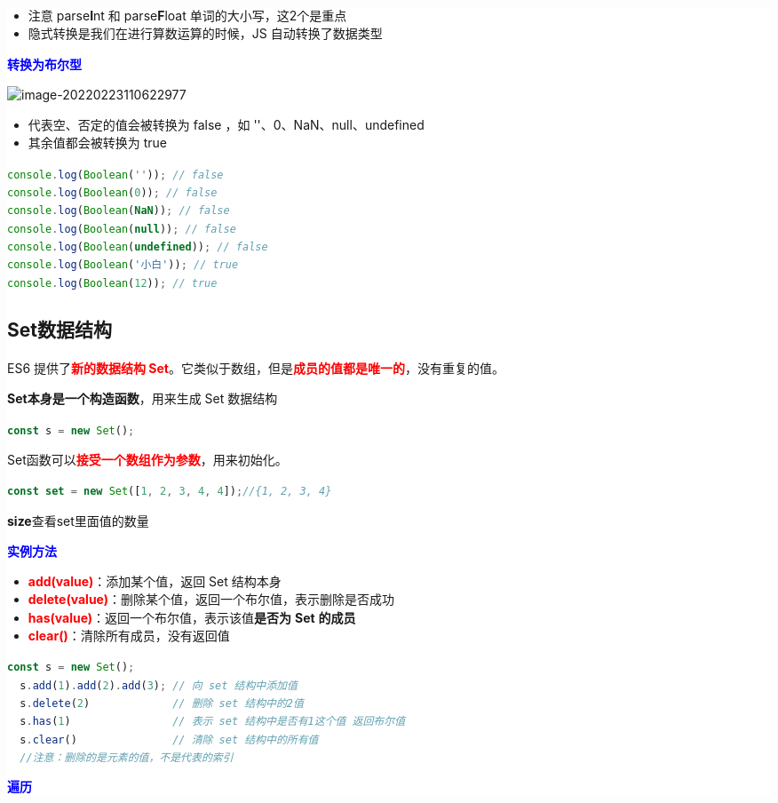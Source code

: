 - 注意 parse**I**nt 和 parse**F**loat 单词的大小写，这2个是重点
- 隐式转换是我们在进行算数运算的时候，JS 自动转换了数据类型

<span style="font-weight:700;color:blue">转换为布尔型</span>

![image-20220223110622977](https://note-1259190304.cos.ap-chengdu.myqcloud.com/note/202202231106017.png)

- 代表空、否定的值会被转换为 false ，如 ''、0、NaN、null、undefined 
- 其余值都会被转换为 true

```js
console.log(Boolean('')); // false
console.log(Boolean(0)); // false
console.log(Boolean(NaN)); // false
console.log(Boolean(null)); // false
console.log(Boolean(undefined)); // false
console.log(Boolean('小白')); // true
console.log(Boolean(12)); // true
```



## Set数据结构

ES6 提供了<span style="font-weight:700;color:red">新的数据结构 Set</span>。它类似于数组，但是<span style="font-weight:700;color:red">成员的值都是唯一的</span>，没有重复的值。

**Set本身是一个构造函数**，用来生成 Set 数据结构

 ```js
 const s = new Set();
 ```

Set函数可以<span style="font-weight:700;color:red">接受一个数组作为参数</span>，用来初始化。

 ```js
 const set = new Set([1, 2, 3, 4, 4]);//{1, 2, 3, 4}
 ```

**size**查看set里面值的数量



<span style="font-weight:700;color:blue">实例方法</span>

- <span style="font-weight:700;color:red">add(value)</span>：添加某个值，返回 Set 结构本身
- <span style="font-weight:700;color:red">delete(value)</span>：删除某个值，返回一个布尔值，表示删除是否成功
- <span style="font-weight:700;color:red">has(value)</span>：返回一个布尔值，表示该值**是否为** **Set** **的成员**
- <span style="font-weight:700;color:red">clear()</span>：清除所有成员，没有返回值

```js
const s = new Set();
  s.add(1).add(2).add(3); // 向 set 结构中添加值 
  s.delete(2)             // 删除 set 结构中的2值   
  s.has(1)                // 表示 set 结构中是否有1这个值 返回布尔值 
  s.clear()               // 清除 set 结构中的所有值
  //注意：删除的是元素的值，不是代表的索引
```

<span style="font-weight:700;color:blue">遍历</span>
